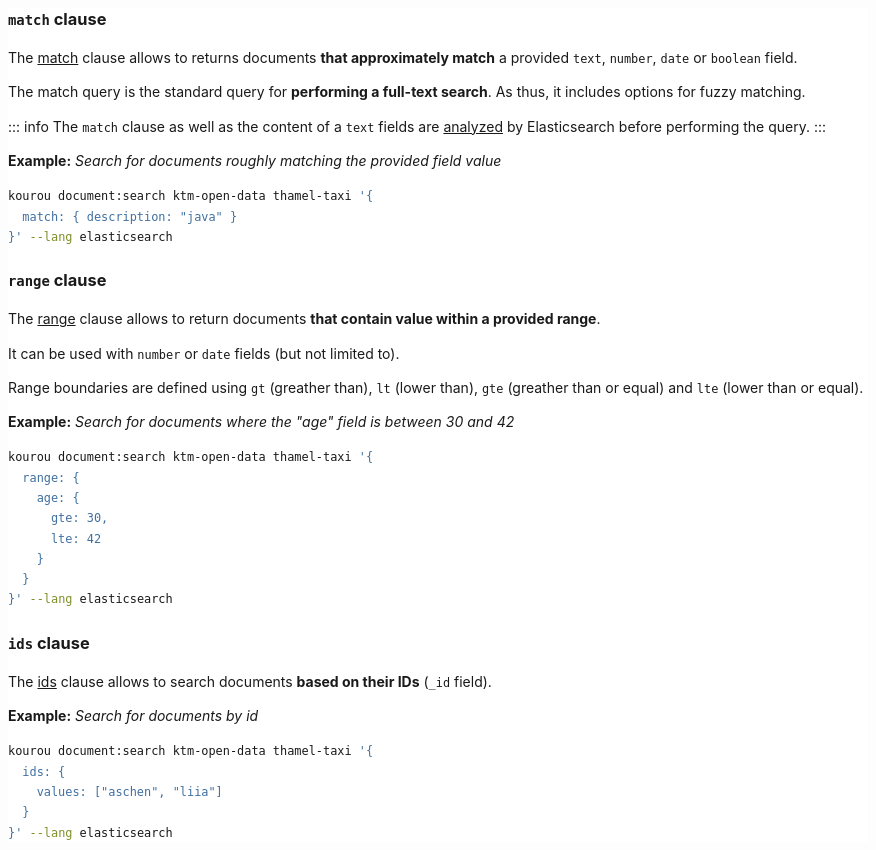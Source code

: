 ### `match` clause

The [match](https://www.elastic.co/guide/en/elasticsearch/reference/7.4/query-dsl-match-query.html) clause allows to returns documents **that approximately match** a provided `text`, `number`, `date` or `boolean` field.

The match query is the standard query for **performing a full-text search**. As thus, it includes options for fuzzy matching.

::: info
The `match` clause as well as the content of a `text` fields are [analyzed](https://www.elastic.co/guide/en/elasticsearch/reference/7.4/analysis-analyzers.html) by Elasticsearch before performing the query.
:::

**Example:** _Search for documents roughly matching the provided field value_
```bash
kourou document:search ktm-open-data thamel-taxi '{
  match: { description: "java" }
}' --lang elasticsearch
```

### `range` clause

The [range](https://www.elastic.co/guide/en/elasticsearch/reference/7.4/query-dsl-range-query.html) clause allows to return documents **that contain value within a provided range**.

It can be used with `number` or `date` fields (but not limited to).

Range boundaries are defined using `gt` (greather than), `lt` (lower than), `gte` (greather than or equal) and `lte` (lower than or equal).

**Example:** _Search for documents where the "age" field is between 30 and 42_
```bash
kourou document:search ktm-open-data thamel-taxi '{
  range: {
    age: {
      gte: 30,
      lte: 42
    }
  }
}' --lang elasticsearch
```

### `ids` clause

The [ids](https://www.elastic.co/guide/en/elasticsearch/reference/current/query-dsl-ids-query.html) clause allows to search documents **based on their IDs** (`_id` field).

**Example:** _Search for documents by id_
```bash
kourou document:search ktm-open-data thamel-taxi '{
  ids: {
    values: ["aschen", "liia"]
  }
}' --lang elasticsearch
```
